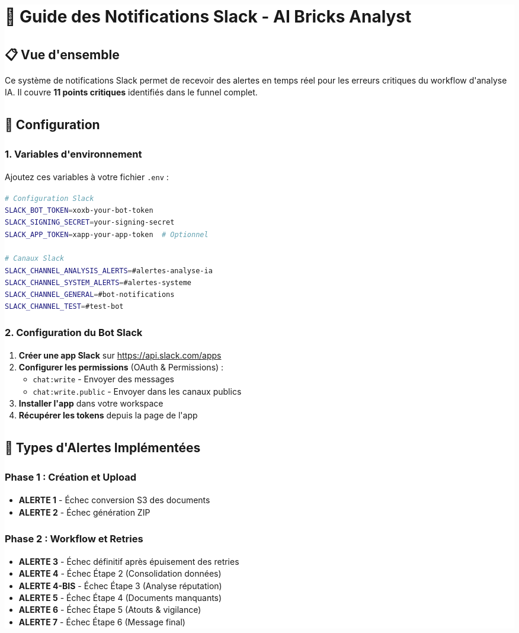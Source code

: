 # 🚨 Guide des Notifications Slack - AI Bricks Analyst

## 📋 Vue d'ensemble

Ce système de notifications Slack permet de recevoir des alertes en temps réel pour les erreurs critiques du workflow d'analyse IA. Il couvre **11 points critiques** identifiés dans le funnel complet.

## 🔧 Configuration

### 1. Variables d'environnement

Ajoutez ces variables à votre fichier `.env` :

```bash
# Configuration Slack
SLACK_BOT_TOKEN=xoxb-your-bot-token
SLACK_SIGNING_SECRET=your-signing-secret
SLACK_APP_TOKEN=xapp-your-app-token  # Optionnel

# Canaux Slack
SLACK_CHANNEL_ANALYSIS_ALERTS=#alertes-analyse-ia
SLACK_CHANNEL_SYSTEM_ALERTS=#alertes-systeme
SLACK_CHANNEL_GENERAL=#bot-notifications
SLACK_CHANNEL_TEST=#test-bot
```

### 2. Configuration du Bot Slack

1. **Créer une app Slack** sur https://api.slack.com/apps
2. **Configurer les permissions** (OAuth & Permissions) :
   - `chat:write` - Envoyer des messages
   - `chat:write.public` - Envoyer dans les canaux publics
3. **Installer l'app** dans votre workspace
4. **Récupérer les tokens** depuis la page de l'app

## 🚨 Types d'Alertes Implémentées

### Phase 1 : Création et Upload
- **ALERTE 1** - Échec conversion S3 des documents
- **ALERTE 2** - Échec génération ZIP

### Phase 2 : Workflow et Retries
- **ALERTE 3** - Échec définitif après épuisement des retries
- **ALERTE 4** - Échec Étape 2 (Consolidation données)
- **ALERTE 4-BIS** - Échec Étape 3 (Analyse réputation)
- **ALERTE 5** - Échec Étape 4 (Documents manquants)
- **ALERTE 6** - Échec Étape 5 (Atouts & vigilance)
- **ALERTE 7** - Échec Étape 6 (Message final)
